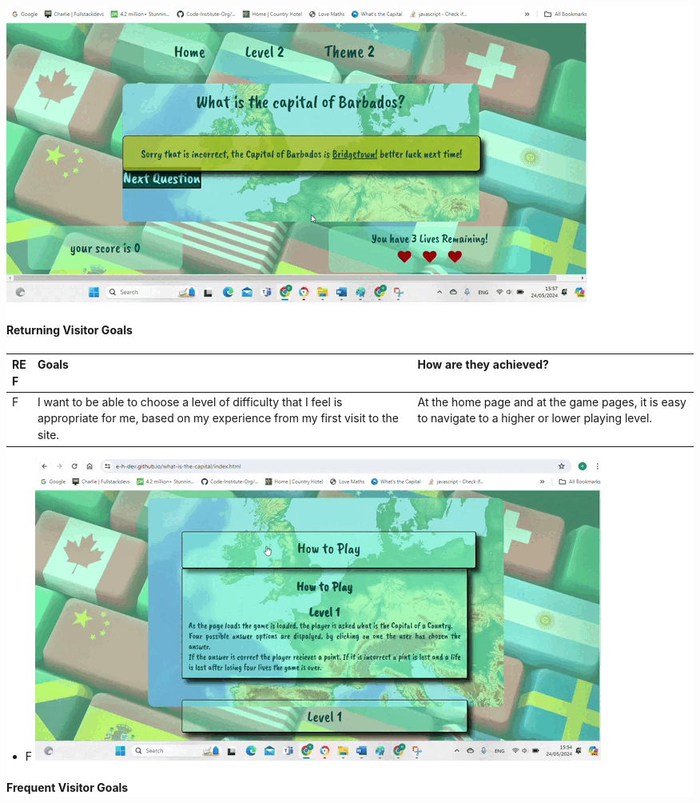 ![incorrect message](assets/user-story-checks/incorrect-response-check.gif)

#### Returning Visitor Goals

| REF | Goals | How are they achieved? |
| :--- | :--- | :--- |
| F | I want to be able to choose a level of difficulty that I feel is appropriate for me, based on my experience from my first visit to the site. | At the home page and at the game pages, it is easy to navigate to a higher or lower playing level. |

* F
![Level choice](assets/user-story-checks/nav-check.gif)

#### Frequent Visitor Goals
